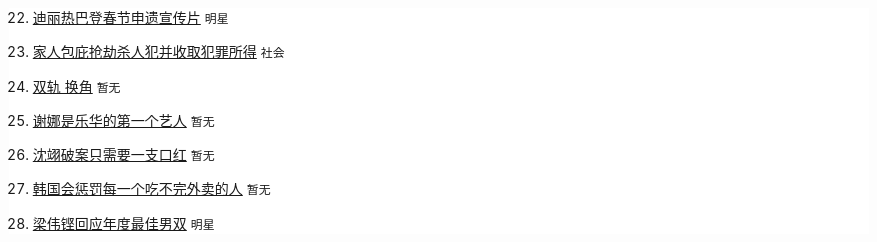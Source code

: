 22. [迪丽热巴登春节申遗宣传片](https://m.weibo.cn/search?containerid=100103type%3D1%26t%3D10%26q%3D%23%E8%BF%AA%E4%B8%BD%E7%83%AD%E5%B7%B4%E7%99%BB%E6%98%A5%E8%8A%82%E7%94%B3%E9%81%97%E5%AE%A3%E4%BC%A0%E7%89%87%23&stream_entry_id=31&isnewpage=1&extparam=seat%3D1%26lcate%3D5001%26band_rank%3D19%26pos%3D20%26dgr%3D0%26filter_type%3Drealtimehot%26c_type%3D31%26cate%3D5001%26realpos%3D19%26flag%3D1%26q%3D%2523%25E8%25BF%25AA%25E4%25B8%25BD%25E7%2583%25AD%25E5%25B7%25B4%25E7%2599%25BB%25E6%2598%25A5%25E8%258A%2582%25E7%2594%25B3%25E9%2581%2597%25E5%25AE%25A3%25E4%25BC%25A0%25E7%2589%2587%2523%26stream_entry_id%3D31%26display_time%3D1733833673%26pre_seqid%3D173383367369802631126) `明星` 

23. [家人包庇抢劫杀人犯并收取犯罪所得](https://m.weibo.cn/search?containerid=100103type%3D1%26t%3D10%26q%3D%23%E5%AE%B6%E4%BA%BA%E5%8C%85%E5%BA%87%E6%8A%A2%E5%8A%AB%E6%9D%80%E4%BA%BA%E7%8A%AF%E5%B9%B6%E6%94%B6%E5%8F%96%E7%8A%AF%E7%BD%AA%E6%89%80%E5%BE%97%23&stream_entry_id=31&isnewpage=1&extparam=seat%3D1%26lcate%3D5001%26band_rank%3D20%26pos%3D21%26dgr%3D0%26filter_type%3Drealtimehot%26c_type%3D31%26cate%3D5001%26realpos%3D20%26flag%3D1%26q%3D%2523%25E5%25AE%25B6%25E4%25BA%25BA%25E5%258C%2585%25E5%25BA%2587%25E6%258A%25A2%25E5%258A%25AB%25E6%259D%2580%25E4%25BA%25BA%25E7%258A%25AF%25E5%25B9%25B6%25E6%2594%25B6%25E5%258F%2596%25E7%258A%25AF%25E7%25BD%25AA%25E6%2589%2580%25E5%25BE%2597%2523%26stream_entry_id%3D31%26display_time%3D1733833673%26pre_seqid%3D173383367369802631126) `社会` 

24. [双轨 换角](https://m.weibo.cn/search?containerid=100103type%3D1%26t%3D10%26q%3D%E5%8F%8C%E8%BD%A8+%E6%8D%A2%E8%A7%92&stream_entry_id=31&isnewpage=1&extparam=seat%3D1%26lcate%3D5001%26band_rank%3D21%26pos%3D22%26dgr%3D0%26filter_type%3Drealtimehot%26c_type%3D31%26cate%3D5001%26realpos%3D21%26flag%3D2%26q%3D%25E5%258F%258C%25E8%25BD%25A8%2520%25E6%258D%25A2%25E8%25A7%2592%26stream_entry_id%3D31%26display_time%3D1733833673%26pre_seqid%3D173383367369802631126) `暂无` 

25. [谢娜是乐华的第一个艺人](https://m.weibo.cn/search?containerid=100103type%3D1%26t%3D10%26q%3D%E8%B0%A2%E5%A8%9C%E6%98%AF%E4%B9%90%E5%8D%8E%E7%9A%84%E7%AC%AC%E4%B8%80%E4%B8%AA%E8%89%BA%E4%BA%BA&stream_entry_id=31&isnewpage=1&extparam=seat%3D1%26lcate%3D5001%26band_rank%3D22%26pos%3D23%26dgr%3D0%26filter_type%3Drealtimehot%26c_type%3D31%26cate%3D5001%26realpos%3D22%26flag%3D2%26q%3D%25E8%25B0%25A2%25E5%25A8%259C%25E6%2598%25AF%25E4%25B9%2590%25E5%258D%258E%25E7%259A%2584%25E7%25AC%25AC%25E4%25B8%2580%25E4%25B8%25AA%25E8%2589%25BA%25E4%25BA%25BA%26stream_entry_id%3D31%26display_time%3D1733833673%26pre_seqid%3D173383367369802631126) `暂无` 

26. [沈翊破案只需要一支口红](https://m.weibo.cn/search?containerid=100103type%3D1%26t%3D10%26q%3D%E6%B2%88%E7%BF%8A%E7%A0%B4%E6%A1%88%E5%8F%AA%E9%9C%80%E8%A6%81%E4%B8%80%E6%94%AF%E5%8F%A3%E7%BA%A2&stream_entry_id=31&isnewpage=1&extparam=seat%3D1%26lcate%3D5001%26band_rank%3D23%26pos%3D24%26dgr%3D0%26filter_type%3Drealtimehot%26c_type%3D31%26cate%3D5001%26realpos%3D23%26flag%3D1%26q%3D%25E6%25B2%2588%25E7%25BF%258A%25E7%25A0%25B4%25E6%25A1%2588%25E5%258F%25AA%25E9%259C%2580%25E8%25A6%2581%25E4%25B8%2580%25E6%2594%25AF%25E5%258F%25A3%25E7%25BA%25A2%26stream_entry_id%3D31%26display_time%3D1733833673%26pre_seqid%3D173383367369802631126) `暂无` 

27. [韩国会惩罚每一个吃不完外卖的人](https://m.weibo.cn/search?containerid=100103type%3D1%26t%3D10%26q%3D%E9%9F%A9%E5%9B%BD%E4%BC%9A%E6%83%A9%E7%BD%9A%E6%AF%8F%E4%B8%80%E4%B8%AA%E5%90%83%E4%B8%8D%E5%AE%8C%E5%A4%96%E5%8D%96%E7%9A%84%E4%BA%BA&stream_entry_id=31&isnewpage=1&extparam=seat%3D1%26lcate%3D5001%26band_rank%3D24%26pos%3D25%26dgr%3D0%26filter_type%3Drealtimehot%26c_type%3D31%26cate%3D5001%26realpos%3D24%26flag%3D1%26q%3D%25E9%259F%25A9%25E5%259B%25BD%25E4%25BC%259A%25E6%2583%25A9%25E7%25BD%259A%25E6%25AF%258F%25E4%25B8%2580%25E4%25B8%25AA%25E5%2590%2583%25E4%25B8%258D%25E5%25AE%258C%25E5%25A4%2596%25E5%258D%2596%25E7%259A%2584%25E4%25BA%25BA%26stream_entry_id%3D31%26display_time%3D1733833673%26pre_seqid%3D173383367369802631126) `暂无` 

28. [梁伟铿回应年度最佳男双](https://m.weibo.cn/search?containerid=100103type%3D1%26t%3D10%26q%3D%23%E6%A2%81%E4%BC%9F%E9%93%BF%E5%9B%9E%E5%BA%94%E5%B9%B4%E5%BA%A6%E6%9C%80%E4%BD%B3%E7%94%B7%E5%8F%8C%23&stream_entry_id=31&isnewpage=1&extparam=seat%3D1%26lcate%3D5001%26band_rank%3D25%26pos%3D26%26dgr%3D0%26filter_type%3Drealtimehot%26c_type%3D31%26cate%3D5001%26realpos%3D25%26flag%3D1%26q%3D%2523%25E6%25A2%2581%25E4%25BC%259F%25E9%2593%25BF%25E5%259B%259E%25E5%25BA%2594%25E5%25B9%25B4%25E5%25BA%25A6%25E6%259C%2580%25E4%25BD%25B3%25E7%2594%25B7%25E5%258F%258C%2523%26stream_entry_id%3D31%26display_time%3D1733833673%26pre_seqid%3D173383367369802631126) `明星` 
